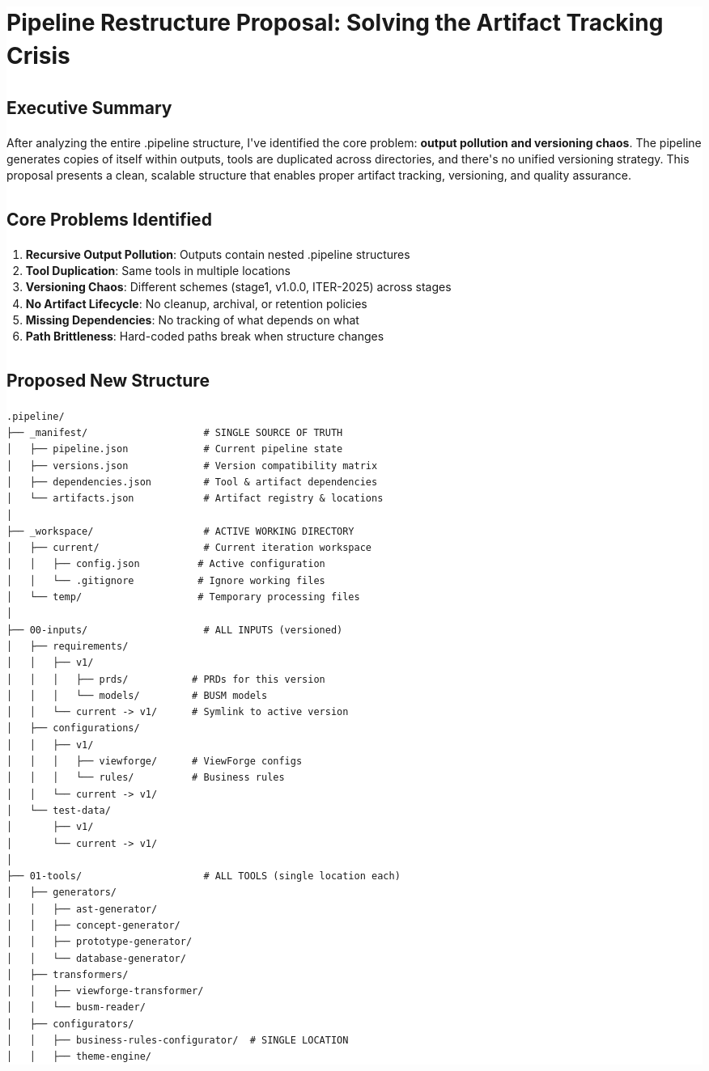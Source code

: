 # Pipeline Restructure Proposal: Solving the Artifact Tracking Crisis

## Executive Summary

After analyzing the entire .pipeline structure, I've identified the core problem: **output pollution and versioning chaos**. The pipeline generates copies of itself within outputs, tools are duplicated across directories, and there's no unified versioning strategy. This proposal presents a clean, scalable structure that enables proper artifact tracking, versioning, and quality assurance.

## Core Problems Identified

1. **Recursive Output Pollution**: Outputs contain nested .pipeline structures
2. **Tool Duplication**: Same tools in multiple locations
3. **Versioning Chaos**: Different schemes (stage1, v1.0.0, ITER-2025) across stages
4. **No Artifact Lifecycle**: No cleanup, archival, or retention policies
5. **Missing Dependencies**: No tracking of what depends on what
6. **Path Brittleness**: Hard-coded paths break when structure changes

## Proposed New Structure

```
.pipeline/
├── _manifest/                    # SINGLE SOURCE OF TRUTH
│   ├── pipeline.json             # Current pipeline state
│   ├── versions.json             # Version compatibility matrix
│   ├── dependencies.json         # Tool & artifact dependencies
│   └── artifacts.json            # Artifact registry & locations
│
├── _workspace/                   # ACTIVE WORKING DIRECTORY
│   ├── current/                  # Current iteration workspace
│   │   ├── config.json          # Active configuration
│   │   └── .gitignore           # Ignore working files
│   └── temp/                    # Temporary processing files
│
├── 00-inputs/                    # ALL INPUTS (versioned)
│   ├── requirements/
│   │   ├── v1/
│   │   │   ├── prds/           # PRDs for this version
│   │   │   └── models/         # BUSM models
│   │   └── current -> v1/      # Symlink to active version
│   ├── configurations/
│   │   ├── v1/
│   │   │   ├── viewforge/      # ViewForge configs
│   │   │   └── rules/          # Business rules
│   │   └── current -> v1/
│   └── test-data/
│       ├── v1/
│       └── current -> v1/
│
├── 01-tools/                     # ALL TOOLS (single location each)
│   ├── generators/
│   │   ├── ast-generator/
│   │   ├── concept-generator/
│   │   ├── prototype-generator/
│   │   └── database-generator/
│   ├── transformers/
│   │   ├── viewforge-transformer/
│   │   └── busm-reader/
│   ├── configurators/
│   │   ├── business-rules-configurator/  # SINGLE LOCATION
│   │   ├── theme-engine/
```